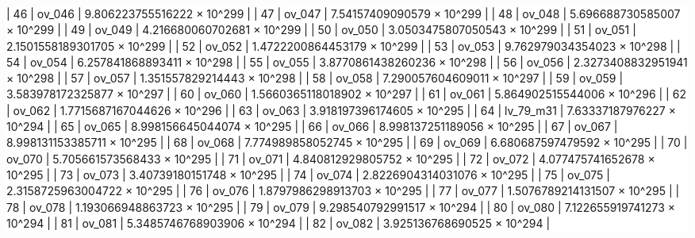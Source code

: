 | 46 | ov_046 | 9.806223755516222 × 10^299 |
| 47 | ov_047 | 7.54157409090579 × 10^299 |
| 48 | ov_048 | 5.696688730585007 × 10^299 |
| 49 | ov_049 | 4.216680060702681 × 10^299 |
| 50 | ov_050 | 3.0503475807050543 × 10^299 |
| 51 | ov_051 | 2.1501558189301705 × 10^299 |
| 52 | ov_052 | 1.4722200864453179 × 10^299 |
| 53 | ov_053 | 9.762979034354023 × 10^298 |
| 54 | ov_054 | 6.257841868893411 × 10^298 |
| 55 | ov_055 | 3.8770861438260236 × 10^298 |
| 56 | ov_056 | 2.3273408832951941 × 10^298 |
| 57 | ov_057 | 1.351557829214443 × 10^298 |
| 58 | ov_058 | 7.290057604609011 × 10^297 |
| 59 | ov_059 | 3.583978172325877 × 10^297 |
| 60 | ov_060 | 1.5660365118018902 × 10^297 |
| 61 | ov_061 | 5.864902515544006 × 10^296 |
| 62 | ov_062 | 1.7715687167044626 × 10^296 |
| 63 | ov_063 | 3.918197396174605 × 10^295 |
| 64 | lv_79_m31 | 7.63337187976227 × 10^294 |
| 65 | ov_065 | 8.998156645044074 × 10^295 |
| 66 | ov_066 | 8.998137251189056 × 10^295 |
| 67 | ov_067 | 8.998131153385711 × 10^295 |
| 68 | ov_068 | 7.774989858052745 × 10^295 |
| 69 | ov_069 | 6.680687597479592 × 10^295 |
| 70 | ov_070 | 5.705661573568433 × 10^295 |
| 71 | ov_071 | 4.840812929805752 × 10^295 |
| 72 | ov_072 | 4.077475741652678 × 10^295 |
| 73 | ov_073 | 3.40739180151748 × 10^295 |
| 74 | ov_074 | 2.8226904314031076 × 10^295 |
| 75 | ov_075 | 2.3158725963004722 × 10^295 |
| 76 | ov_076 | 1.8797986298913703 × 10^295 |
| 77 | ov_077 | 1.5076789214131507 × 10^295 |
| 78 | ov_078 | 1.193066948863723 × 10^295 |
| 79 | ov_079 | 9.298540792991517 × 10^294 |
| 80 | ov_080 | 7.122655919741273 × 10^294 |
| 81 | ov_081 | 5.3485746768903906 × 10^294 |
| 82 | ov_082 | 3.925136768690525 × 10^294 |